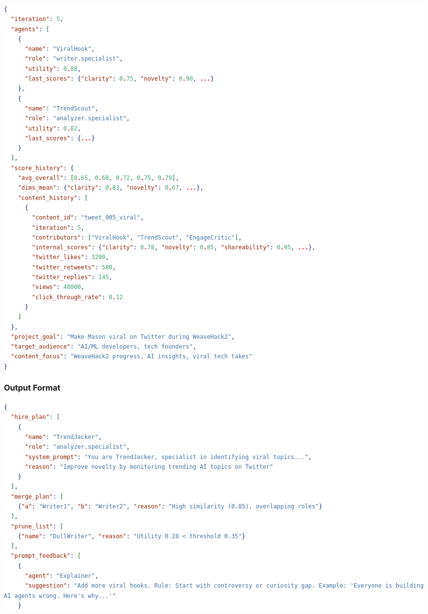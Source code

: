 ```json
{
  "iteration": 5,
  "agents": [
    {
      "name": "ViralHook",
      "role": "writer.specialist",
      "utility": 0.88,
      "last_scores": {"clarity": 0.75, "novelty": 0.90, ...}
    },
    {
      "name": "TrendScout",
      "role": "analyzer.specialist",
      "utility": 0.82,
      "last_scores": {...}
    }
  ],
  "score_history": {
    "avg_overall": [0.65, 0.68, 0.72, 0.75, 0.79],
    "dims_mean": {"clarity": 0.83, "novelty": 0.67, ...},
    "content_history": [
      {
        "content_id": "tweet_005_viral",
        "iteration": 5,
        "contributors": ["ViralHook", "TrendScout", "EngageCritic"],
        "internal_scores": {"clarity": 0.78, "novelty": 0.85, "shareability": 0.95, ...},
        "twitter_likes": 3200,
        "twitter_retweets": 580,
        "twitter_replies": 145,
        "views": 48000,
        "click_through_rate": 0.12
      }
    ]
  },
  "project_goal": "Make Mason viral on Twitter during WeaveHack2",
  "target_audience": "AI/ML developers, tech founders",
  "content_focus": "WeaveHack2 progress, AI insights, viral tech takes"
}
```

### Output Format

```json
{
  "hire_plan": [
    {
      "name": "TrendJacker",
      "role": "analyzer.specialist",
      "system_prompt": "You are TrendJacker, specialist in identifying viral topics...",
      "reason": "Improve novelty by monitoring trending AI topics on Twitter"
    }
  ],
  "merge_plan": [
    {"a": "Writer1", "b": "Writer2", "reason": "High similarity (0.85), overlapping roles"}
  ],
  "prune_list": [
    {"name": "DullWriter", "reason": "Utility 0.28 < threshold 0.35"}
  ],
  "prompt_feedback": [
    {
      "agent": "Explainer",
      "suggestion": "Add more viral hooks. Rule: Start with controversy or curiosity gap. Example: 'Everyone is building AI agents wrong. Here's why...'"
    }
```
